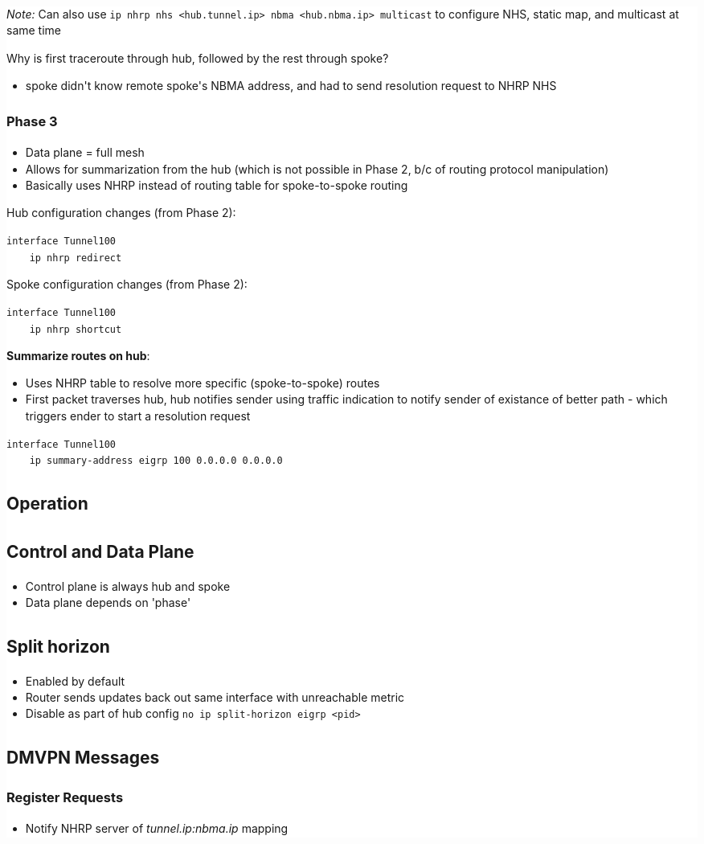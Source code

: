 *Note:* Can also use `ip nhrp nhs <hub.tunnel.ip> nbma <hub.nbma.ip> multicast`
to configure NHS, static map, and multicast at same time

Why is first traceroute through hub, followed by the rest through spoke?
- spoke didn't know remote spoke's NBMA address, and had to send resolution request to NHRP NHS

### Phase 3

- Data plane = full mesh
- Allows for summarization from the hub (which is not possible in Phase 2, b/c of routing protocol manipulation)
- Basically uses NHRP instead of routing table for spoke-to-spoke routing

Hub configuration changes (from Phase 2):
```
interface Tunnel100
    ip nhrp redirect
```

Spoke configuration changes (from Phase 2):
```
interface Tunnel100
    ip nhrp shortcut
```

**Summarize routes on hub**:

- Uses NHRP table to resolve more specific (spoke-to-spoke) routes
- First packet traverses hub, hub notifies sender using traffic indication to notify sender of existance of better path - which triggers ender to start a resolution request
```
interface Tunnel100
    ip summary-address eigrp 100 0.0.0.0 0.0.0.0
```

## Operation
## Control and Data Plane

- Control plane is always hub and spoke
- Data plane depends on 'phase'

## Split horizon

- Enabled by default
- Router sends updates back out same interface with unreachable metric
- Disable as part of hub config `no ip split-horizon eigrp <pid>`


## DMVPN Messages
### Register Requests

- Notify NHRP server of *tunnel.ip:nbma.ip* mapping
